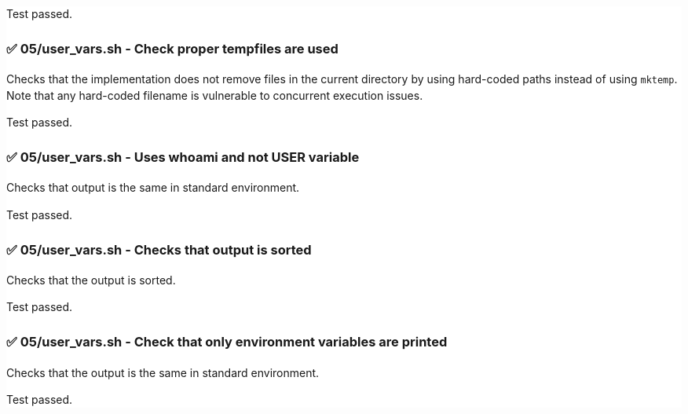 Test passed.

### ✅ 05/user_vars.sh - Check proper tempfiles are used

Checks that the implementation does not remove files
in the current directory by using hard-coded paths instead of using
`mktemp`. Note that any hard-coded filename is vulnerable to
concurrent execution issues.

Test passed.

### ✅ 05/user_vars.sh - Uses whoami and not USER variable

Checks that output is the same in standard environment.

Test passed.

### ✅ 05/user_vars.sh - Checks that output is sorted

Checks that the output is sorted.

Test passed.

### ✅ 05/user_vars.sh - Check that only environment variables are printed

Checks that the output is the same in standard environment.

Test passed.

